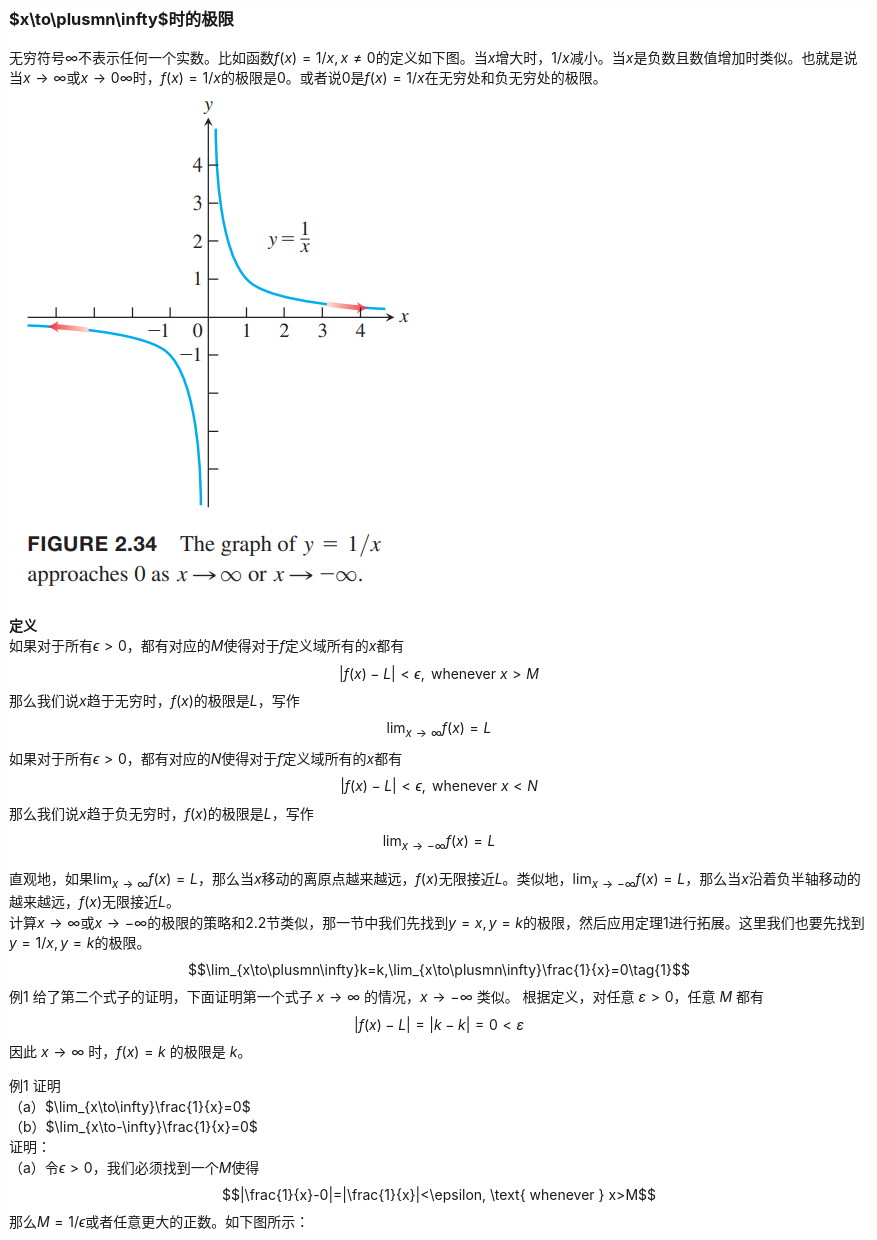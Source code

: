 ### $x\to\plusmn\infty$时的极限
无穷符号$\infty$不表示任何一个实数。比如函数$f(x)=1/x,x\neq 0$的定义如下图。当$x$增大时，$1/x$减小。当$x$是负数且数值增加时类似。也就是说当$x\to\infty$或$x\to 0\infty$时，$f(x)=1/x$的极限是0。或者说0是$f(x)=1/x$在无穷处和负无穷处的极限。  
![](050.010.png)

**定义**  
如果对于所有$\epsilon>0$，都有对应的$M$使得对于$f$定义域所有的$x$都有
$$|f(x)-L|<\epsilon, \text{ whenever } x>M$$
那么我们说$x$趋于无穷时，$f(x)$的极限是$L$，写作
$$\lim_{x\to\infty}f(x)=L$$
如果对于所有$\epsilon>0$，都有对应的$N$使得对于$f$定义域所有的$x$都有
$$|f(x)-L|<\epsilon, \text{ whenever } x<N$$
那么我们说$x$趋于负无穷时，$f(x)$的极限是$L$，写作
$$\lim_{x\to -\infty}f(x)=L$$

直观地，如果$\lim_{x\to\infty}f(x)=L$，那么当$x$移动的离原点越来越远，$f(x)$无限接近$L$。类似地，$\lim_{x\to-\infty}f(x)=L$，那么当$x$沿着负半轴移动的越来越远，$f(x)$无限接近$L$。  
计算$x\to\infty$或$x\to-\infty$的极限的策略和2.2节类似，那一节中我们先找到$y=x,y=k$的极限，然后应用定理1进行拓展。这里我们也要先找到$y=1/x,y=k$的极限。  
$$\lim_{x\to\plusmn\infty}k=k,\lim_{x\to\plusmn\infty}\frac{1}{x}=0\tag{1}$$
例1 给了第二个式子的证明，下面证明第一个式子 $x\to\infty$ 的情况，$x\to -\infty$ 类似。
根据定义，对任意 $\varepsilon>0$，任意 $M$ 都有
$$|f(x)-L|=|k-k|=0<\varepsilon$$
因此 $x\to\infty$ 时，$f(x)=k$ 的极限是 $k$。

例1 证明  
（a）$\lim_{x\to\infty}\frac{1}{x}=0$  
（b）$\lim_{x\to-\infty}\frac{1}{x}=0$  
证明：  
（a）令$\epsilon>0$，我们必须找到一个$M$使得
$$|\frac{1}{x}-0|=|\frac{1}{x}|<\epsilon, \text{ whenever } x>M$$
那么$M=1/\epsilon$或者任意更大的正数。如下图所示：  